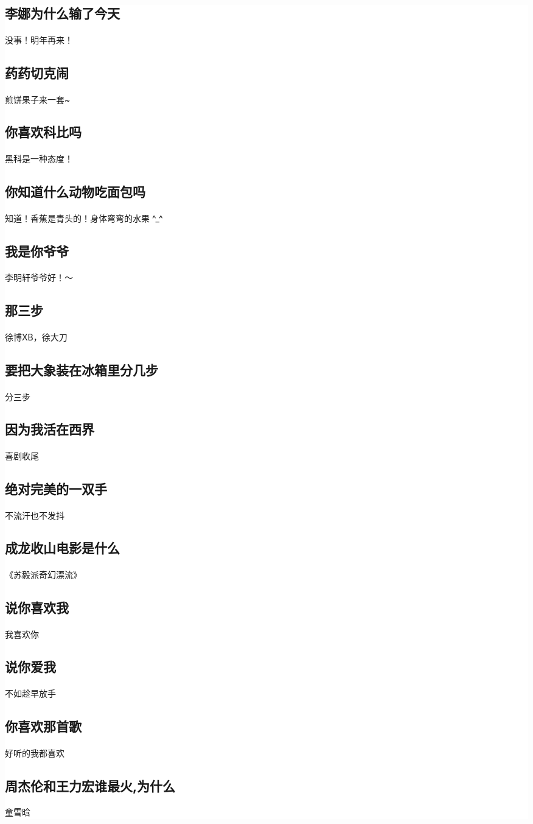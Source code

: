 ## 李娜为什么输了今天
没事！明年再来！

## 药药切克闹
煎饼果子来一套~

## 你喜欢科比吗
黑科是一种态度！

## 你知道什么动物吃面包吗
知道！香蕉是青头的！身体弯弯的水果 ^_^

## 我是你爷爷
李明轩爷爷好！〜

## 那三步
徐博XB，徐大刀

## 要把大象装在冰箱里分几步
分三步

## 因为我活在西界
喜剧收尾

## 绝对完美的一双手
不流汗也不发抖

## 成龙收山电影是什么
《苏毅派奇幻漂流》

## 说你喜欢我
我喜欢你

## 说你爱我
不如趁早放手

## 你喜欢那首歌
好听的我都喜欢

## 周杰伦和王力宏谁最火,为什么
童雪晗
